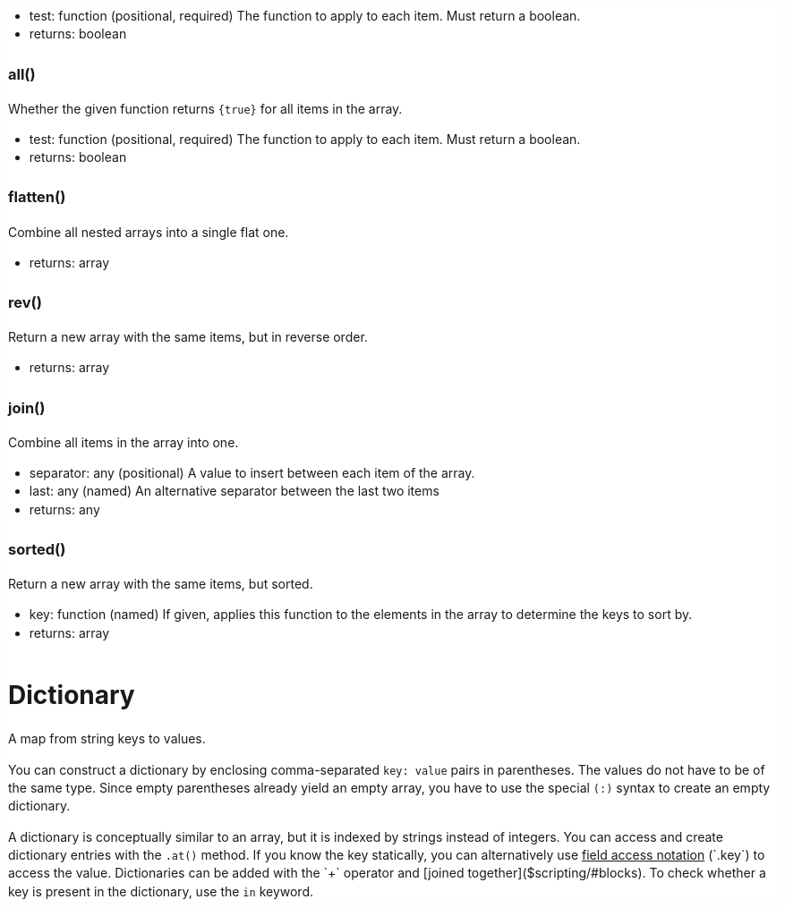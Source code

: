 - test: function (positional, required)
  The function to apply to each item. Must return a boolean.
- returns: boolean

### all()
Whether the given function returns `{true}` for all items in the array.

- test: function (positional, required)
  The function to apply to each item. Must return a boolean.
- returns: boolean

### flatten()
Combine all nested arrays into a single flat one.

- returns: array

### rev()
Return a new array with the same items, but in reverse order.

- returns: array

### join()
Combine all items in the array into one.

- separator: any (positional)
  A value to insert between each item of the array.
- last: any (named)
  An alternative separator between the last two items
- returns: any

### sorted()
Return a new array with the same items, but sorted.

- key: function (named)
  If given, applies this function to the elements in the array to determine the keys to sort by.
- returns: array

# Dictionary
A map from string keys to values.

You can construct a dictionary by enclosing comma-separated `key: value` pairs
in parentheses. The values do not have to be of the same type. Since empty
parentheses already yield an empty array, you have to use the special `(:)`
syntax to create an empty dictionary.

A dictionary is conceptually similar to an array, but it is indexed by strings
instead of integers. You can access and create dictionary entries with the
`.at()` method. If you know the key statically, you can alternatively use
[field access notation]($scripting/#fields) (`.key`) to access
the value. Dictionaries can be added with the `+` operator and
[joined together]($scripting/#blocks).
To check whether a key is present in the dictionary, use the `in` keyword.
